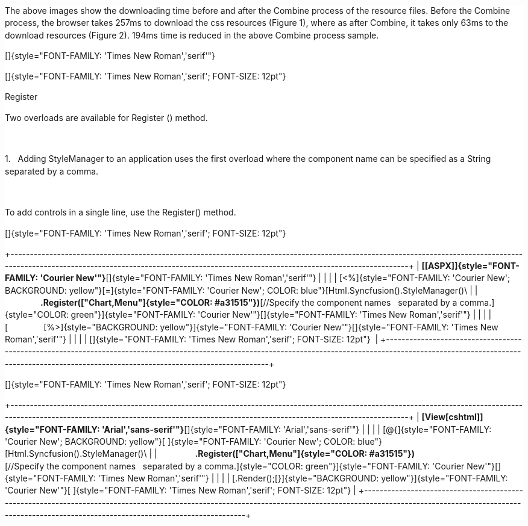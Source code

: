 The above images show the downloading time before and after the Combine process of the resource files. Before the Combine process, the browser takes 257ms to download the css resources (Figure 1), where as after Combine, it takes only 63ms to the download resources (Figure 2). 194ms time is reduced in the above Combine process sample.

[]{style="FONT-FAMILY: 'Times New Roman','serif'"} 

[]{style="FONT-FAMILY: 'Times New Roman','serif'; FONT-SIZE: 12pt"} 

Register

Two overloads are available for Register () method.

 

1.   Adding StyleManager to an application uses the first overload where the component name can be specified as a String separated by a comma.

 

To add controls in a single line, use the Register() method.

[]{style="FONT-FAMILY: 'Times New Roman','serif'; FONT-SIZE: 12pt"} 

+--------------------------------------------------------------------------------------------------------------------------------------------------------------------------------------------------------------------------------------------+
| **[\[ASPX\]]{style="FONT-FAMILY: 'Courier New'"}**[]{style="FONT-FAMILY: 'Times New Roman','serif'"}                                                                                                                                       |
|                                                                                                                                                                                                                                            |
| [\<%]{style="FONT-FAMILY: 'Courier New'; BACKGROUND: yellow"}[=]{style="FONT-FAMILY: 'Courier New'; COLOR: blue"}[Html.Syncfusion().StyleManager()\                                                                                        |
|                **.Register([\"Chart,Menu\"]{style="COLOR: #a31515"})**[//Specify the component names   separated by a comma.]{style="COLOR: green"}]{style="FONT-FAMILY: 'Courier New'"}[]{style="FONT-FAMILY: 'Times New Roman','serif'"} |
|                                                                                                                                                                                                                                            |
| [               [%\>]{style="BACKGROUND: yellow"}]{style="FONT-FAMILY: 'Courier New'"}[]{style="FONT-FAMILY: 'Times New Roman','serif'"}                                                                                                   |
|                                                                                                                                                                                                                                            |
| []{style="FONT-FAMILY: 'Times New Roman','serif'; FONT-SIZE: 12pt"}                                                                                                                                                                        |
+--------------------------------------------------------------------------------------------------------------------------------------------------------------------------------------------------------------------------------------------+

[]{style="FONT-FAMILY: 'Times New Roman','serif'; FONT-SIZE: 12pt"} 

+--------------------------------------------------------------------------------------------------------------------------------------------------------------------------------------------------------------------------------------------+
| **[View\[cshtml\]]{style="FONT-FAMILY: 'Arial','sans-serif'"}**[]{style="FONT-FAMILY: 'Arial','sans-serif'"}                                                                                                                               |
|                                                                                                                                                                                                                                            |
| [\@{]{style="FONT-FAMILY: 'Courier New'; BACKGROUND: yellow"}[ ]{style="FONT-FAMILY: 'Courier New'; COLOR: blue"}[Html.Syncfusion().StyleManager()\                                                                                        |
|                **.Register([\"Chart,Menu\"]{style="COLOR: #a31515"})**[//Specify the component names   separated by a comma.]{style="COLOR: green"}]{style="FONT-FAMILY: 'Courier New'"}[]{style="FONT-FAMILY: 'Times New Roman','serif'"} |
|                                                                                                                                                                                                                                            |
| [.Render();[}]{style="BACKGROUND: yellow"}]{style="FONT-FAMILY: 'Courier New'"}[ ]{style="FONT-FAMILY: 'Times New Roman','serif'; FONT-SIZE: 12pt"}                                                                                        |
+--------------------------------------------------------------------------------------------------------------------------------------------------------------------------------------------------------------------------------------------+
